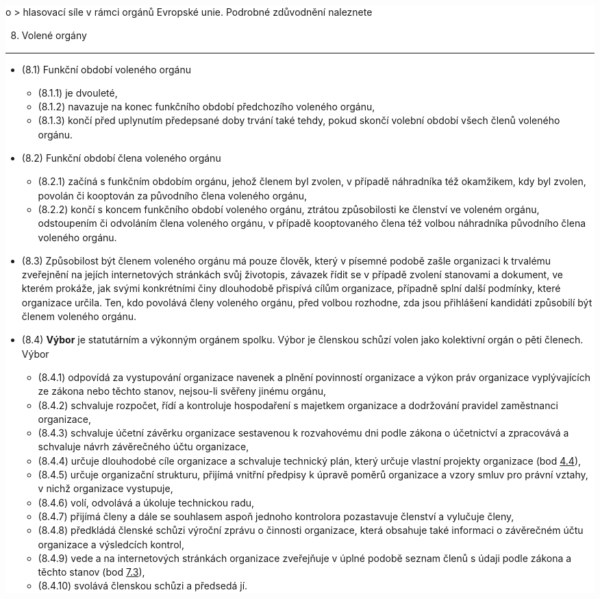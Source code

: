 
o > hlasovací síle v rámci orgánů Evropské unie. Podrobné zdůvodnění naleznete

[arxiv-sqrt]: http://arxiv.org/pdf/1104.5213v2.pdf
[sqrt-img]: hlasy.png




8. Volené orgány
----------------

- <a name="b8x1">(8.1)</a> Funkční období voleného orgánu 
    - <a name="b8x1x1">(8.1.1)</a> je dvouleté,
    - <a name="b8x1x2">(8.1.2)</a> navazuje na konec funkčního období předchozího voleného orgánu, 
    - <a name="b8x1x3">(8.1.3)</a> končí před uplynutím předepsané doby trvání také tehdy, pokud skončí 
  volební období všech členů voleného orgánu. 

- <a name="b8x2">(8.2)</a> Funkční období člena voleného orgánu 
    - <a name="b8x2x1">(8.2.1)</a> začíná s funkčním obdobím orgánu, jehož členem byl zvolen, v případě 
  náhradníka též okamžikem, kdy byl zvolen, povolán či kooptován za původního 
  člena voleného orgánu, 
    - <a name="b8x2x2">(8.2.2)</a> končí s koncem funkčního období voleného orgánu, ztrátou způsobilosti 
  ke členství ve voleném orgánu, odstoupením či odvoláním člena voleného orgánu, 
  v případě kooptovaného člena též volbou náhradníka původního člena voleného 
  orgánu.

- <a name="b8x3">(8.3)</a> Způsobilost být členem voleného orgánu má pouze člověk, který v písemné podobě zašle 
organizaci k trvalému zveřejnění na jejích internetových stránkách svůj životopis,
závazek řídit se v případě zvolení stanovami a dokument,
ve kterém prokáže, jak svými konkrétními činy dlouhodobě přispívá cílům organizace,
případně splní další podmínky, které organizace určila. Ten, kdo povolává členy 
voleného orgánu, před volbou rozhodne, zda jsou přihlášení kandidáti způsobilí být 
členem voleného orgánu.

- <a name="b8x4">(8.4)</a> **Výbor** je statutárním a výkonným orgánem spolku. Výbor je členskou schůzí volen jako 
kolektivní orgán o pěti členech. Výbor

    - <a name="b8x4x1">(8.4.1)</a> odpovídá za vystupování organizace navenek a plnění povinností 
  organizace a výkon práv organizace vyplývajících ze zákona nebo těchto stanov, 
  nejsou-li svěřeny jinému orgánu,
    - <a name="b8x4x2">(8.4.2)</a> schvaluje rozpočet, řídí a kontroluje hospodaření s majetkem organizace a 
  dodržování pravidel zaměstnanci organizace,
    - <a name="b8x4x3">(8.4.3)</a> schvaluje účetní závěrku organizace sestavenou k rozvahovému dni podle 
  zákona o účetnictví a zpracovává a schvaluje návrh závěrečného účtu organizace,
    - <a name="b8x4x4">(8.4.4)</a> určuje dlouhodobé cíle organizace a schvaluje technický plán, který určuje 
  vlastní projekty organizace (bod [4.4](#b4x4)),
    - <a name="b8x4x5">(8.4.5)</a> určuje organizační strukturu, přijímá vnitřní předpisy k úpravě 
  poměrů organizace a vzory smluv pro právní vztahy, v nichž organizace vystupuje,
    - <a name="b8x4x6">(8.4.6)</a> volí, odvolává a úkoluje technickou radu,
    - <a name="b8x4x7">(8.4.7)</a> přijímá členy a dále se souhlasem aspoň jednoho kontrolora pozastavuje členství a vylučuje členy,
    - <a name="b8x4x8">(8.4.8)</a> předkládá členské schůzi výroční zprávu o činnosti organizace,
  která obsahuje také informaci o závěrečném účtu organizace a výsledcích kontrol,
    - <a name="b8x4x9">(8.4.9)</a> vede a na internetových stránkách organizace zveřejňuje 
  v úplné podobě seznam členů s údaji podle zákona a těchto stanov (bod [7.3](#b7x3)),
    - <a name="b8x4x10">(8.4.10)</a> svolává členskou schůzi a předsedá jí.


[^smernice]: Směrnice Evropského parlamentu a Rady 2013/37/EU ze dne 26. června 2013, kterou se mění směrnice 2003/98/ES o opakovaném použití informací veřejného sektoru.
[gnu]: https://www.gnu.org/philosophy/free-sw.html
[aoc]: http://www.artofcommunityonline.org/downloads/jonobacon-theartofcommunity-1ed.pdf
